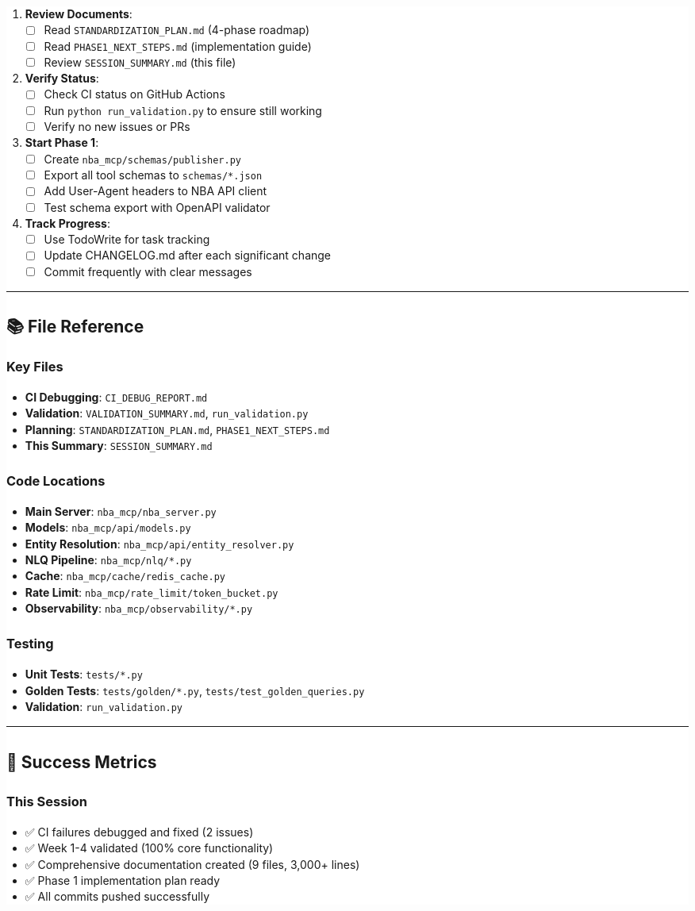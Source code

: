 1. **Review Documents**:
   - [ ] Read `STANDARDIZATION_PLAN.md` (4-phase roadmap)
   - [ ] Read `PHASE1_NEXT_STEPS.md` (implementation guide)
   - [ ] Review `SESSION_SUMMARY.md` (this file)

2. **Verify Status**:
   - [ ] Check CI status on GitHub Actions
   - [ ] Run `python run_validation.py` to ensure still working
   - [ ] Verify no new issues or PRs

3. **Start Phase 1**:
   - [ ] Create `nba_mcp/schemas/publisher.py`
   - [ ] Export all tool schemas to `schemas/*.json`
   - [ ] Add User-Agent headers to NBA API client
   - [ ] Test schema export with OpenAPI validator

4. **Track Progress**:
   - [ ] Use TodoWrite for task tracking
   - [ ] Update CHANGELOG.md after each significant change
   - [ ] Commit frequently with clear messages

---

## 📚 File Reference

### Key Files
- **CI Debugging**: `CI_DEBUG_REPORT.md`
- **Validation**: `VALIDATION_SUMMARY.md`, `run_validation.py`
- **Planning**: `STANDARDIZATION_PLAN.md`, `PHASE1_NEXT_STEPS.md`
- **This Summary**: `SESSION_SUMMARY.md`

### Code Locations
- **Main Server**: `nba_mcp/nba_server.py`
- **Models**: `nba_mcp/api/models.py`
- **Entity Resolution**: `nba_mcp/api/entity_resolver.py`
- **NLQ Pipeline**: `nba_mcp/nlq/*.py`
- **Cache**: `nba_mcp/cache/redis_cache.py`
- **Rate Limit**: `nba_mcp/rate_limit/token_bucket.py`
- **Observability**: `nba_mcp/observability/*.py`

### Testing
- **Unit Tests**: `tests/*.py`
- **Golden Tests**: `tests/golden/*.py`, `tests/test_golden_queries.py`
- **Validation**: `run_validation.py`

---

## 🎯 Success Metrics

### This Session
- ✅ CI failures debugged and fixed (2 issues)
- ✅ Week 1-4 validated (100% core functionality)
- ✅ Comprehensive documentation created (9 files, 3,000+ lines)
- ✅ Phase 1 implementation plan ready
- ✅ All commits pushed successfully
